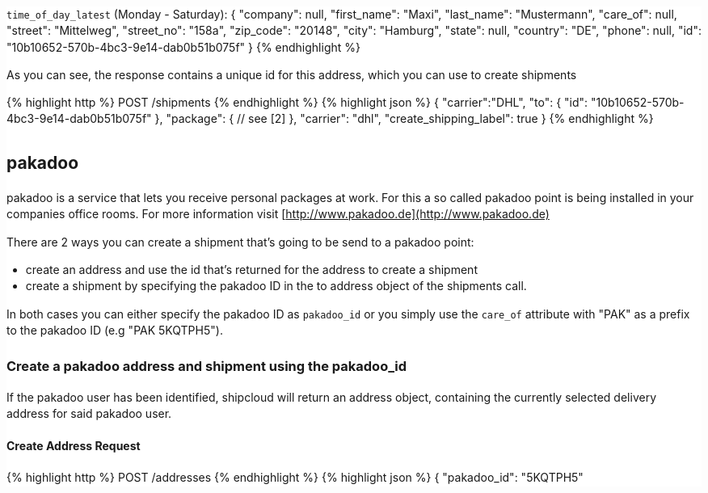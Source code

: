 ```time_of_day_latest``` (Monday - Saturday):
{
  "company": null,
  "first_name": "Maxi",
  "last_name": "Mustermann",
  "care_of": null,
  "street": "Mittelweg",
  "street_no": "158a",
  "zip_code": "20148",
  "city": "Hamburg",
  "state": null,
  "country": "DE",
  "phone": null,
  "id": "10b10652-570b-4bc3-9e14-dab0b51b075f"
}
{% endhighlight %}

As you can see, the response contains a unique id for this address, which you can use to create shipments

{% highlight http %}
POST /shipments
{% endhighlight %}
{% highlight json %}
{
  "carrier":"DHL",
  "to": {
    "id": "10b10652-570b-4bc3-9e14-dab0b51b075f"
  },
  "package": {
    // see [2]
  },
  "carrier": "dhl",
  "create_shipping_label": true
}
{% endhighlight %}

## pakadoo

pakadoo is a service that lets you receive personal packages at work. For this a so called pakadoo
point is being installed in your companies office rooms. For more information visit
[http://www.pakadoo.de](http://www.pakadoo.de)

There are 2 ways you can create a shipment that’s going to be send to a pakadoo point:  

- create an address and use the id that’s returned for the address to create a shipment  
- create a shipment by specifying the pakadoo ID in the to address object of the shipments call.

In both cases you can either specify the pakadoo ID as ```pakadoo_id``` or you simply use
the ```care_of``` attribute with "PAK" as a prefix to the pakadoo ID (e.g "PAK 5KQTPH5").

### Create a pakadoo address and shipment using the pakadoo_id

If the pakadoo user has been identified, shipcloud will return an address object, containing the
currently selected delivery address for said pakadoo user.

#### Create Address Request

{% highlight http %}
POST /addresses
{% endhighlight %}
{% highlight json %}
{
  "pakadoo_id": "5KQTPH5"
```